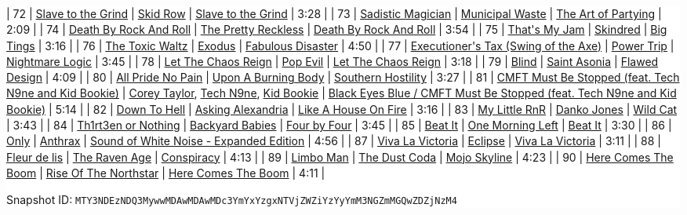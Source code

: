 | 72 | [Slave to the Grind](https://open.spotify.com/track/49IA4BhFCOWZQ7A7wxfa4e) | [Skid Row](https://open.spotify.com/artist/4opTS86dN9uO313J9CE8xg) | [Slave to the Grind](https://open.spotify.com/album/0AiXcZbksZoX2pSe2384Z3) | 3:28 |
| 73 | [Sadistic Magician](https://open.spotify.com/track/5szz2njh6khJU22vh4dAz0) | [Municipal Waste](https://open.spotify.com/artist/2Ah9OuOj7B57gPD1cbwiaE) | [The Art of Partying](https://open.spotify.com/album/7cU3FZ3u2jgKd5s8hhKJ9h) | 2:09 |
| 74 | [Death By Rock And Roll](https://open.spotify.com/track/6ISZ6sKcNBdYJS7XYHm5cV) | [The Pretty Reckless](https://open.spotify.com/artist/2R57sY41L9XvGPiIgHOaYq) | [Death By Rock And Roll](https://open.spotify.com/album/2ysgEIHY4aOMMbbu0uV6ey) | 3:54 |
| 75 | [That's My Jam](https://open.spotify.com/track/5q8PArV4Tbt6efvP7qxp0u) | [Skindred](https://open.spotify.com/artist/3jTlKw98Ql1jGRPYqhqHap) | [Big Tings](https://open.spotify.com/album/3zzPgycVf0JRD1Fj6JdLam) | 3:16 |
| 76 | [The Toxic Waltz](https://open.spotify.com/track/5ZOOjqoCaUydmo8bxSdosj) | [Exodus](https://open.spotify.com/artist/76S65NHJHrNy4JTrXHP2BH) | [Fabulous Disaster](https://open.spotify.com/album/0bhhJIaAGRxXAyBSsxVRiy) | 4:50 |
| 77 | [Executioner's Tax \(Swing of the Axe\)](https://open.spotify.com/track/1kbwEcixFWVj5dFO9Kso3J) | [Power Trip](https://open.spotify.com/artist/3TmaQHOfq1olDKHtE38zYT) | [Nightmare Logic](https://open.spotify.com/album/3suNG9n4WGYQabXhUTkQ70) | 3:45 |
| 78 | [Let The Chaos Reign](https://open.spotify.com/track/01zEyqBizEZ1MDOaJ4nL4d) | [Pop Evil](https://open.spotify.com/artist/1pRaG81GsVtaTBuVSpldt2) | [Let The Chaos Reign](https://open.spotify.com/album/0fLVaBxd0GUChzkvsKGTx8) | 3:18 |
| 79 | [Blind](https://open.spotify.com/track/6IlCkH8LtFOMuuORRXMbZE) | [Saint Asonia](https://open.spotify.com/artist/6Fwq3TDWpMhcL1KTKVQiI8) | [Flawed Design](https://open.spotify.com/album/59pOP9owt8GjGJ2aTVmcHG) | 4:09 |
| 80 | [All Pride No Pain](https://open.spotify.com/track/35qULvfVsRGHE2u4OkNzI0) | [Upon A Burning Body](https://open.spotify.com/artist/1bPBx2qbpWzEoLujeHC3G7) | [Southern Hostility](https://open.spotify.com/album/5NGFaarv4KxVYH9LvaMLso) | 3:27 |
| 81 | [CMFT Must Be Stopped \(feat\. Tech N9ne and Kid Bookie\)](https://open.spotify.com/track/6fGw5N35sPLcmyN5T3XRv7) | [Corey Taylor](https://open.spotify.com/artist/0nhDd1RWjZ6SDV1Vg1Ku2Q), [Tech N9ne](https://open.spotify.com/artist/6UBA15slIuadJ8h2lPRPos), [Kid Bookie](https://open.spotify.com/artist/7DiLiJ8nji6DslsFSzx0IV) | [Black Eyes Blue / CMFT Must Be Stopped \(feat\. Tech N9ne and Kid Bookie\)](https://open.spotify.com/album/6cflFZCSRgkhzBUguQrsJy) | 5:14 |
| 82 | [Down To Hell](https://open.spotify.com/track/4M8UQs8bpAbJINwpBwZTGI) | [Asking Alexandria](https://open.spotify.com/artist/1caBfBEapzw8z2Qz9q0OaQ) | [Like A House On Fire](https://open.spotify.com/album/0adkC2KoD14ep1kjOXwkJA) | 3:16 |
| 83 | [My Little RnR](https://open.spotify.com/track/4fPkExNmrBmuvQZnDI4CW1) | [Danko Jones](https://open.spotify.com/artist/7CGoviGsNXYmGOBkXk8dtW) | [Wild Cat](https://open.spotify.com/album/2lksmh6xl1ksnd1I0RA83x) | 3:43 |
| 84 | [Th1rt3en or Nothing](https://open.spotify.com/track/2XfjJf7EpHlYdWd8OnjAtO) | [Backyard Babies](https://open.spotify.com/artist/4ASJkb9HOe3Vz5ZaXOjnfN) | [Four by Four](https://open.spotify.com/album/14AFtH2Uz9inwnJpuJtdlK) | 3:45 |
| 85 | [Beat It](https://open.spotify.com/track/0O7fXel2uzgJraKd1NBSVb) | [One Morning Left](https://open.spotify.com/artist/4QGKWF55nqfGYToZkoZPRF) | [Beat It](https://open.spotify.com/album/3EIpsdVjwGV0Bf20sF2QvL) | 3:30 |
| 86 | [Only](https://open.spotify.com/track/6Aq0Lm7wQRRFYzBQz7pukW) | [Anthrax](https://open.spotify.com/artist/3JysSUOyfVs1UQ0UaESheP) | [Sound of White Noise \- Expanded Edition](https://open.spotify.com/album/0d2JYDKMatUzGPSKo62hza) | 4:56 |
| 87 | [Viva La Victoria](https://open.spotify.com/track/0TpukZ7KJGyxYGFe6AgtOD) | [Eclipse](https://open.spotify.com/artist/23ajwxFk5RBpPERZrcjHUr) | [Viva La Victoria](https://open.spotify.com/album/22VcmOjOj8Dx7GBcYmFu8A) | 3:11 |
| 88 | [Fleur de lis](https://open.spotify.com/track/4uTEG0XN5AF7aZdSAuVkLX) | [The Raven Age](https://open.spotify.com/artist/1Ia5iTYHMBsMQfi7Fbcbuw) | [Conspiracy](https://open.spotify.com/album/6HhxlpaqZix2VU3G3UscTH) | 4:13 |
| 89 | [Limbo Man](https://open.spotify.com/track/1TeKDrgczhz1UvfpjzyjHD) | [The Dust Coda](https://open.spotify.com/artist/710Hc46Lu4nxavbYDpEAzP) | [Mojo Skyline](https://open.spotify.com/album/73ilqjT3Eh76PparJCgMAG) | 4:23 |
| 90 | [Here Comes The Boom](https://open.spotify.com/track/7foMdEhJevqESQw39FQcuv) | [Rise Of The Northstar](https://open.spotify.com/artist/5vDfbSPkurKQxpVVXALJ4K) | [Here Comes The Boom](https://open.spotify.com/album/1pIuEG8M02eyQkR6HVdd83) | 4:11 |

Snapshot ID: `MTY3NDEzNDQ3MywwMDAwMDAwMDc3YmYxYzgxNTVjZWZiYzYyYmM3NGZmMGQwZDZjNzM4`
